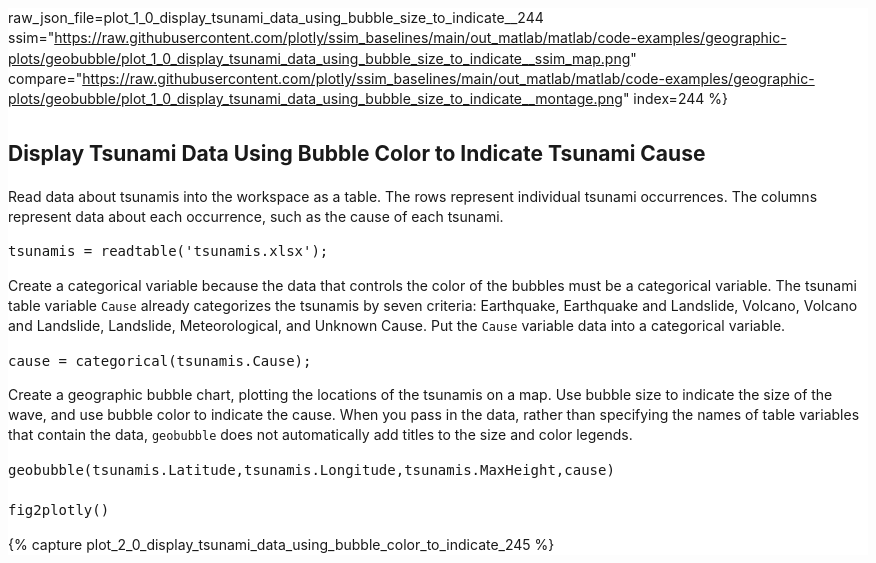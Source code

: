  raw_json_file=plot_1_0_display_tsunami_data_using_bubble_size_to_indicate__244
  ssim="https://raw.githubusercontent.com/plotly/ssim_baselines/main/out_matlab/matlab/code-examples/geographic-plots/geobubble/plot_1_0_display_tsunami_data_using_bubble_size_to_indicate__ssim_map.png" 
  compare="https://raw.githubusercontent.com/plotly/ssim_baselines/main/out_matlab/matlab/code-examples/geographic-plots/geobubble/plot_1_0_display_tsunami_data_using_bubble_size_to_indicate__montage.png" 
  index=244
%}





## Display Tsunami Data Using Bubble Color to Indicate Tsunami Cause

Read data about tsunamis into the workspace as a table. The rows represent individual tsunami occurrences. The columns represent data about each occurrence, such as the cause of each tsunami. 

<pre class="mcode">
tsunamis = readtable('tsunamis.xlsx');
</pre>

Create a categorical variable because the data that controls the color of the bubbles must be a categorical variable. The tsunami table variable `Cause` already categorizes the tsunamis by seven criteria: Earthquake, Earthquake and Landslide, Volcano, Volcano and Landslide, Landslide, Meteorological, and Unknown Cause. Put the `Cause` variable data into a categorical variable.

<pre class="mcode">
cause = categorical(tsunamis.Cause);
</pre>

Create a geographic bubble chart, plotting the locations of the tsunamis on a map. Use bubble size to indicate the size of the wave, and use bubble color to indicate the cause. When you pass in the data, rather than specifying the names of table variables that contain the data, `geobubble` does not automatically add titles to the size and color legends. 

<pre class="mcode">
geobubble(tsunamis.Latitude,tsunamis.Longitude,tsunamis.MaxHeight,cause)

fig2plotly()
</pre>

{% capture plot_2_0_display_tsunami_data_using_bubble_color_to_indicate_245 %}